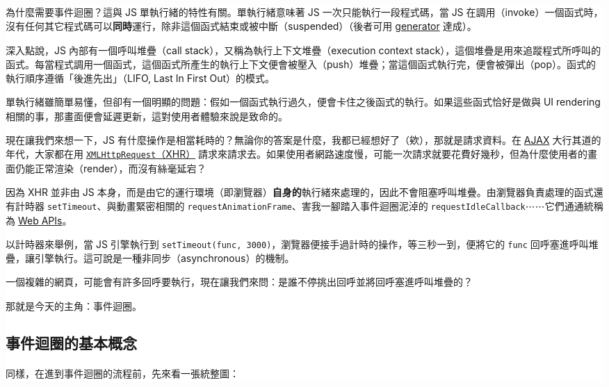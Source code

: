 為什麼需要事件迴圈？這與 JS 單執行緒的特性有關。單執行緒意味著 JS 一次只能執行一段程式碼，當 JS 在調用（invoke）一個函式時，沒有任何其它程式碼可以**同時**運行，除非這個函式結束或被中斷（suspended）（後者可用 [generator](https://javascript.info/generators) 達成）。

深入點說，JS 內部有一個呼叫堆疊（call stack），又稱為執行上下文堆疊（execution context stack），這個堆疊是用來追蹤程式所呼叫的函式。每當程式調用一個函式，這個函式所產生的執行上下文便會被壓入（push）堆疊；當這個函式執行完，便會被彈出（pop）。函式的執行順序遵循「後進先出」（LIFO, Last In First Out）的模式。

單執行緒雖簡單易懂，但卻有一個明顯的問題：假如一個函式執行過久，便會卡住之後函式的執行。如果這些函式恰好是做與 UI rendering 相關的事，那畫面便會延遲更新，這對使用者體驗來說是致命的。

現在讓我們來想一下，JS 有什麼操作是相當耗時的？無論你的答案是什麼，我都已經想好了（欸），那就是請求資料。在 [AJAX](https://developer.mozilla.org/en-US/docs/Web/Guide/AJAX) 大行其道的年代，大家都在用 [`XMLHttpRequest`（XHR）](https://developer.mozilla.org/en-US/docs/Web/API/XMLHttpRequest/Using_XMLHttpRequest) 請求來請求去。如果使用者網路速度慢，可能一次請求就要花費好幾秒，但為什麼使用者的畫面仍能正常渲染（render），而沒有絲毫延宕？

因為 XHR 並非由 JS 本身，而是由它的運行環境（即瀏覽器）**自身的**執行緒來處理的，因此不會阻塞呼叫堆疊。由瀏覽器負責處理的函式還有計時器 `setTimeout`、與動畫緊密相關的 `requestAnimationFrame`、害我一腳踏入事件迴圈泥淖的 `requestIdleCallback`⋯⋯它們通通統稱為 [Web APIs](https://developer.mozilla.org/en-US/docs/Web/API)。

以計時器來舉例，當 JS 引擎執行到 `setTimeout(func, 3000)`，瀏覽器便接手過計時的操作，等三秒一到，便將它的 `func` 回呼塞進呼叫堆疊，讓引擎執行。這可說是一種非同步（asynchronous）的機制。

一個複雜的網頁，可能會有許多回呼要執行，現在讓我們來問：是誰不停挑出回呼並將回呼塞進呼叫堆疊的？

那就是今天的主角：事件迴圈。

## 事件迴圈的基本概念

同樣，在進到事件迴圈的流程前，先來看一張統整圖：
